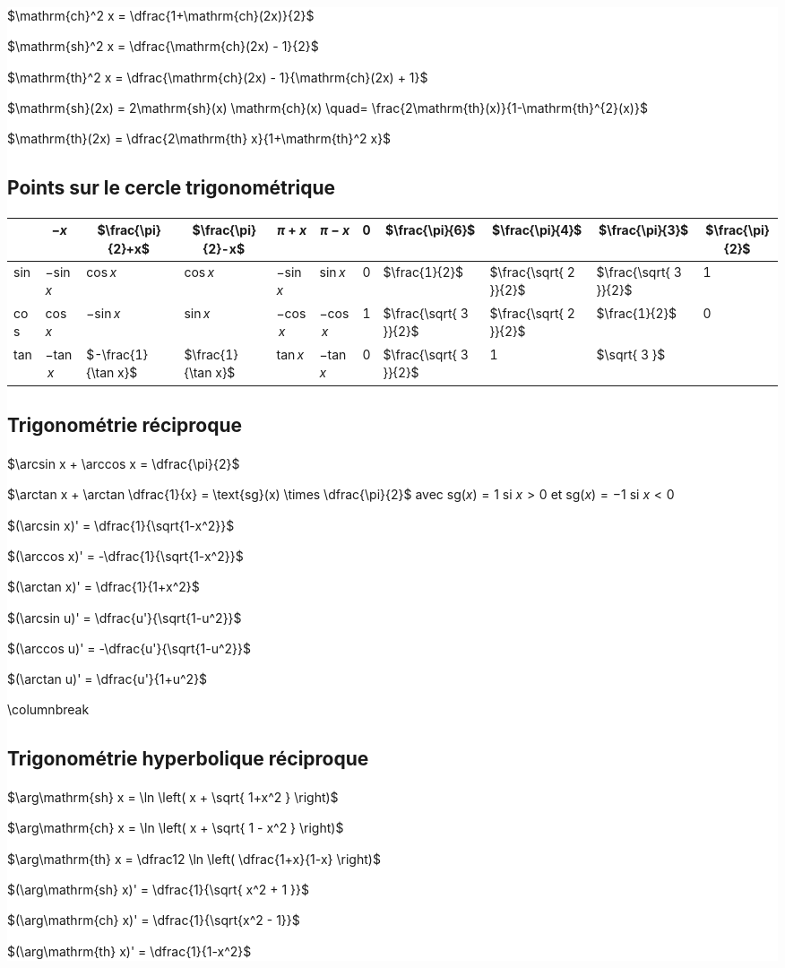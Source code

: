 $\mathrm{ch}^2 x = \dfrac{1+\mathrm{ch}(2x)}{2}$

$\mathrm{sh}^2 x = \dfrac{\mathrm{ch}(2x) - 1}{2}$

$\mathrm{th}^2 x = \dfrac{\mathrm{ch}(2x) - 1}{\mathrm{ch}(2x) + 1}$

$\mathrm{sh}(2x) = 2\mathrm{sh}(x) \mathrm{ch}(x) \quad= \frac{2\mathrm{th}(x)}{1-\mathrm{th}^{2}(x)}$

$\mathrm{th}(2x) = \dfrac{2\mathrm{th} x}{1+\mathrm{th}^2 x}$



## Points sur le cercle trigonométrique

|        | $-x$      | $\frac{\pi}{2}+x$   | $\frac{\pi}{2}-x$  | $\pi+x$   | $\pi-x$   | $0$ | $\frac{\pi}{6}$        | $\frac{\pi}{4}$        | $\frac{\pi}{3}$        | $\frac{\pi}{2}$ |
| ------ | --------- | ------------------- | ------------------ | --------- | --------- | --- | ---------------------- | ---------------------- | ---------------------- | --------------- |
| $\sin$ | $-\sin x$ | $\cos x$            | $\cos x$           | $-\sin x$ | $\sin x$  | $0$ | $\frac{1}{2}$          | $\frac{\sqrt{ 2 }}{2}$ | $\frac{\sqrt{ 3 }}{2}$ | 1               |
| $\cos$ | $\cos x$  | $-\sin x$           | $\sin x$           | $-\cos x$ | $-\cos x$ | $1$ | $\frac{\sqrt{ 3 }}{2}$ | $\frac{\sqrt{ 2 }}{2}$ | $\frac{1}{2}$          | 0               |
| $\tan$ | $-\tan x$ | $-\frac{1}{\tan x}$ | $\frac{1}{\tan x}$ | $\tan x$  | $-\tan x$ | $0$ | $\frac{\sqrt{ 3 }}{2}$ | $1$                    | $\sqrt{ 3 }$           |                 |



## Trigonométrie réciproque

$\arcsin x + \arccos x = \dfrac{\pi}{2}$

$\arctan x + \arctan \dfrac{1}{x} = \text{sg}(x) \times \dfrac{\pi}{2}$ avec $\mathrm{sg}(x) = 1 \text{ si } x>0$ et $\mathrm{sg}(x) = -1 \text{ si } x < 0$

$(\arcsin x)' = \dfrac{1}{\sqrt{1-x^2}}$

$(\arccos x)' = -\dfrac{1}{\sqrt{1-x^2}}$

$(\arctan x)' = \dfrac{1}{1+x^2}$

$(\arcsin u)' = \dfrac{u'}{\sqrt{1-u^2}}$

$(\arccos u)' = -\dfrac{u'}{\sqrt{1-u^2}}$

$(\arctan u)' = \dfrac{u'}{1+u^2}$


\columnbreak
## Trigonométrie hyperbolique réciproque

$\arg\mathrm{sh} x = \ln \left( x + \sqrt{ 1+x^2 } \right)$

$\arg\mathrm{ch} x = \ln \left( x + \sqrt{ 1 - x^2 } \right)$

$\arg\mathrm{th} x = \dfrac12 \ln \left( \dfrac{1+x}{1-x} \right)$

$(\arg\mathrm{sh} x)' = \dfrac{1}{\sqrt{ x^2 + 1 }}$

$(\arg\mathrm{ch} x)' = \dfrac{1}{\sqrt{x^2 - 1}}$

$(\arg\mathrm{th} x)' = \dfrac{1}{1-x^2}$
